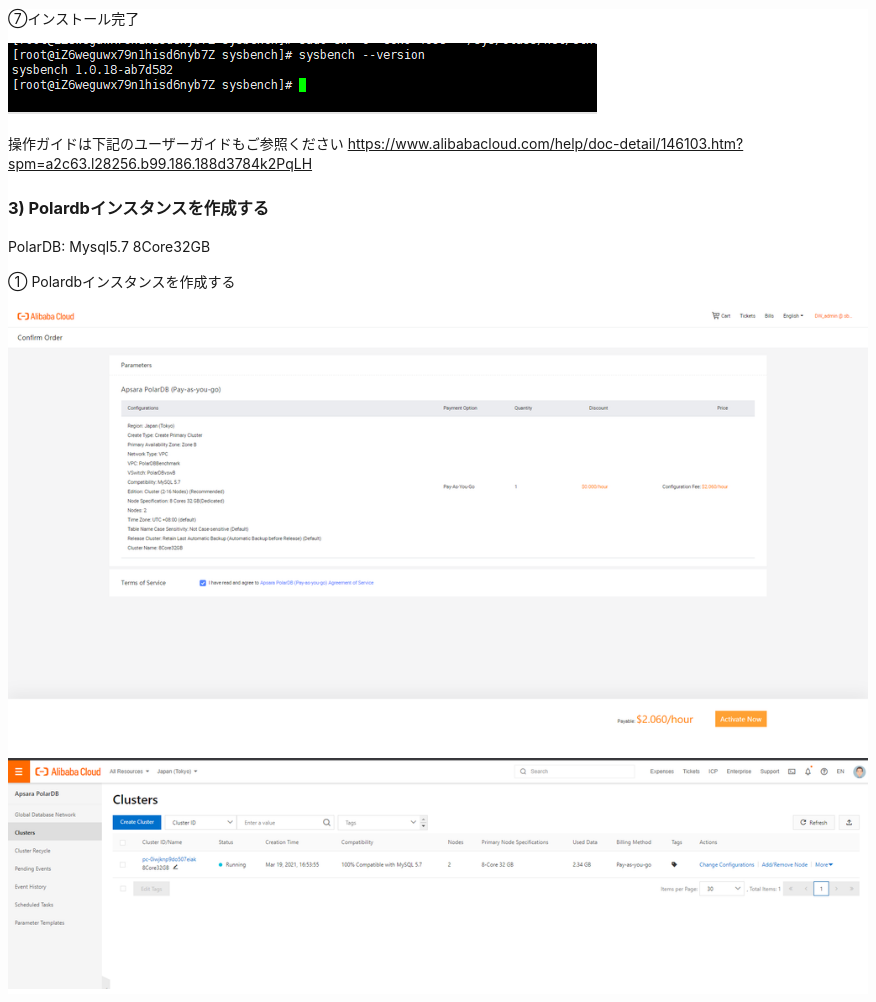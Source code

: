 
⑦インストール完了

 ![sysbench set](./11.sysbench_client_set.png "sysbench set")


操作ガイドは下記のユーザーガイドもご参照ください
https://www.alibabacloud.com/help/doc-detail/146103.htm?spm=a2c63.l28256.b99.186.188d3784k2PqLH

### 3) Polardbインスタンスを作成する
PolarDB: 
Mysql5.7 8Core32GB

① Polardbインスタンスを作成する

 ![polardb instance create](./12_Polardb_instance_1.png "polardb instance")

 ![polardb instance list](./13_Polardb_instance_2.png "polardb instance list")
